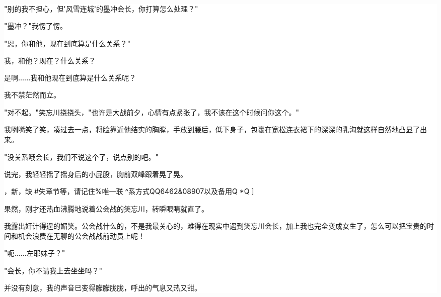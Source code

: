 



"别的我不担心，但'风雪连城'的墨冲会长，你打算怎么处理？"



"墨冲？"我愣了愣。





"恩，你和他，现在到底算是什么关系？"





我，和他？现在？什么关系？





是啊......我和他现在到底算是什么关系呢？



我不禁茫然而立。





"对不起。"笑忘川挠挠头，"也许是大战前夕，心情有点紧张了，我不该在这个时候问你这个。"



我咧嘴笑了笑，凑过去一点，将脸靠近他结实的胸膛，手放到腰后，低下身子，包裹在宽松连衣裙下的深深的乳沟就这样自然地凸显了出来。





"没关系哦会长，我们不说这个了，说点别的吧。"



说完，我轻轻摇了摇身后的小屁股，胸前双峰跟着晃了晃。



，新，缺 #失章节等，请记住%唯一联 ^系方式QQ6462&08907以及备用Q *Q ]



果然，刚才还热血沸腾地说着公会战的笑忘川，转瞬眼睛就直了。





我露出奸计得逞的媚笑。公会战什么的，不是我最关心的，难得在现实中遇到笑忘川会长，加上我也完全变成女生了，怎么可以把宝贵的时间和机会浪费在无聊的公会战战前动员上呢！



"呃......左耶妹子？"





"会长，你不请我上去坐坐吗？"



并没有刻意，我的声音已变得朦朦胧胧，呼出的气息又热又甜。
